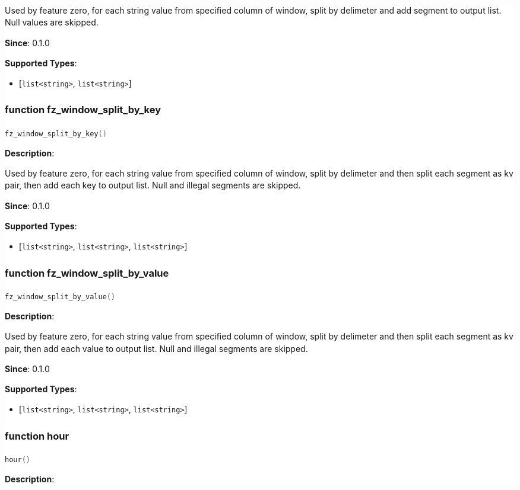 Used by feature zero, for each string value from specified column of window, split by delimeter and add segment to output list. Null values are skipped. 

**Since**:
0.1.0



**Supported Types**:

* [`list<string>`, `list<string>`] 

### function fz_window_split_by_key

```cpp
fz_window_split_by_key()
```

**Description**:

Used by feature zero, for each string value from specified column of window, split by delimeter and then split each segment as kv pair, then add each key to output list. Null and illegal segments are skipped. 

**Since**:
0.1.0



**Supported Types**:

* [`list<string>`, `list<string>`, `list<string>`] 

### function fz_window_split_by_value

```cpp
fz_window_split_by_value()
```

**Description**:

Used by feature zero, for each string value from specified column of window, split by delimeter and then split each segment as kv pair, then add each value to output list. Null and illegal segments are skipped. 

**Since**:
0.1.0



**Supported Types**:

* [`list<string>`, `list<string>`, `list<string>`] 

### function hour

```cpp
hour()
```

**Description**:
